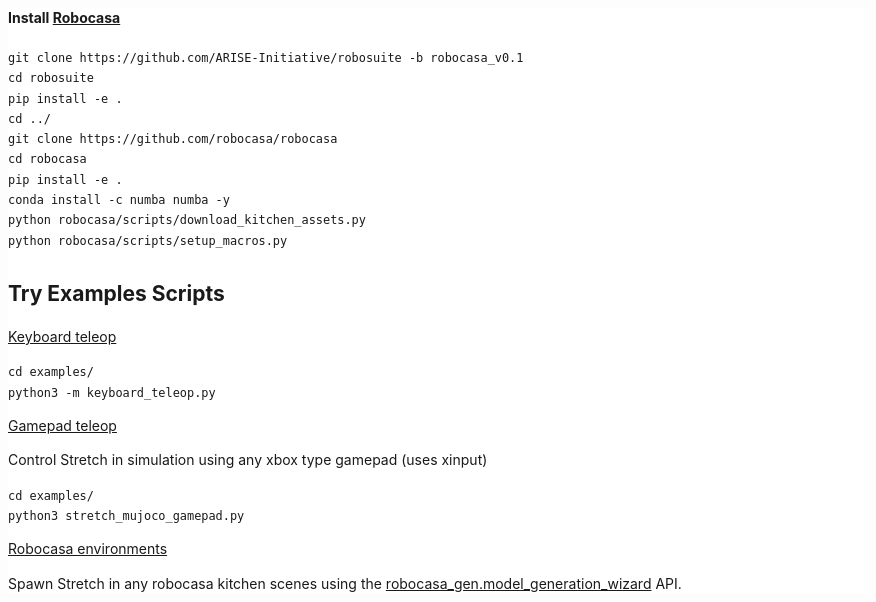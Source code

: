 #### Install [Robocasa](https://github.com/robocasa/robocasa)

```
git clone https://github.com/ARISE-Initiative/robosuite -b robocasa_v0.1
cd robosuite
pip install -e .
cd ../
git clone https://github.com/robocasa/robocasa
cd robocasa
pip install -e .
conda install -c numba numba -y
python robocasa/scripts/download_kitchen_assets.py  
python robocasa/scripts/setup_macros.py   
```

## Try Examples Scripts

[Keyboard teleop](https://github.com/hello-robot/stretch_mujoco/blob/main/examples/keyboard_teleop.py)

```
cd examples/
python3 -m keyboard_teleop.py
```

[Gamepad teleop](https://github.com/hello-robot/stretch_mujoco/blob/main/examples/gamepad_teleop.py)

Control Stretch in simulation using any xbox type gamepad (uses xinput)

```
cd examples/
python3 stretch_mujoco_gamepad.py
```

[Robocasa environments](https://github.com/hello-robot/stretch_mujoco/blob/main/stretch_mujoco/robocasa_gen.py#L73)

Spawn Stretch in any robocasa kitchen scenes using the [robocasa_gen.model_generation_wizard](https://github.com/hello-robot/stretch_mujoco/blob/main/stretch_mujoco/robocasa_gen.py#L73) API.
